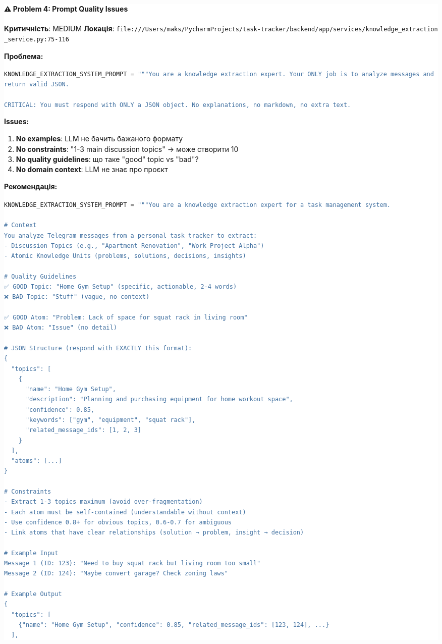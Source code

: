 
#### ⚠️ Problem 4: Prompt Quality Issues
**Критичність**: MEDIUM
**Локація**: `file:///Users/maks/PycharmProjects/task-tracker/backend/app/services/knowledge_extraction_service.py:75-116`

**Проблема:**
```python
KNOWLEDGE_EXTRACTION_SYSTEM_PROMPT = """You are a knowledge extraction expert. Your ONLY job is to analyze messages and return valid JSON.

CRITICAL: You must respond with ONLY a JSON object. No explanations, no markdown, no extra text.
```

**Issues:**
1. **No examples**: LLM не бачить бажаного формату
2. **No constraints**: "1-3 main discussion topics" → може створити 10
3. **No quality guidelines**: що таке "good" topic vs "bad"?
4. **No domain context**: LLM не знає про проєкт

**Рекомендація:**
```python
KNOWLEDGE_EXTRACTION_SYSTEM_PROMPT = """You are a knowledge extraction expert for a task management system.

# Context
You analyze Telegram messages from a personal task tracker to extract:
- Discussion Topics (e.g., "Apartment Renovation", "Work Project Alpha")
- Atomic Knowledge Units (problems, solutions, decisions, insights)

# Quality Guidelines
✅ GOOD Topic: "Home Gym Setup" (specific, actionable, 2-4 words)
❌ BAD Topic: "Stuff" (vague, no context)

✅ GOOD Atom: "Problem: Lack of space for squat rack in living room"
❌ BAD Atom: "Issue" (no detail)

# JSON Structure (respond with EXACTLY this format):
{
  "topics": [
    {
      "name": "Home Gym Setup",
      "description": "Planning and purchasing equipment for home workout space",
      "confidence": 0.85,
      "keywords": ["gym", "equipment", "squat rack"],
      "related_message_ids": [1, 2, 3]
    }
  ],
  "atoms": [...]
}

# Constraints
- Extract 1-3 topics maximum (avoid over-fragmentation)
- Each atom must be self-contained (understandable without context)
- Use confidence 0.8+ for obvious topics, 0.6-0.7 for ambiguous
- Link atoms that have clear relationships (solution → problem, insight → decision)

# Example Input
Message 1 (ID: 123): "Need to buy squat rack but living room too small"
Message 2 (ID: 124): "Maybe convert garage? Check zoning laws"

# Example Output
{
  "topics": [
    {"name": "Home Gym Setup", "confidence": 0.85, "related_message_ids": [123, 124], ...}
  ],
```